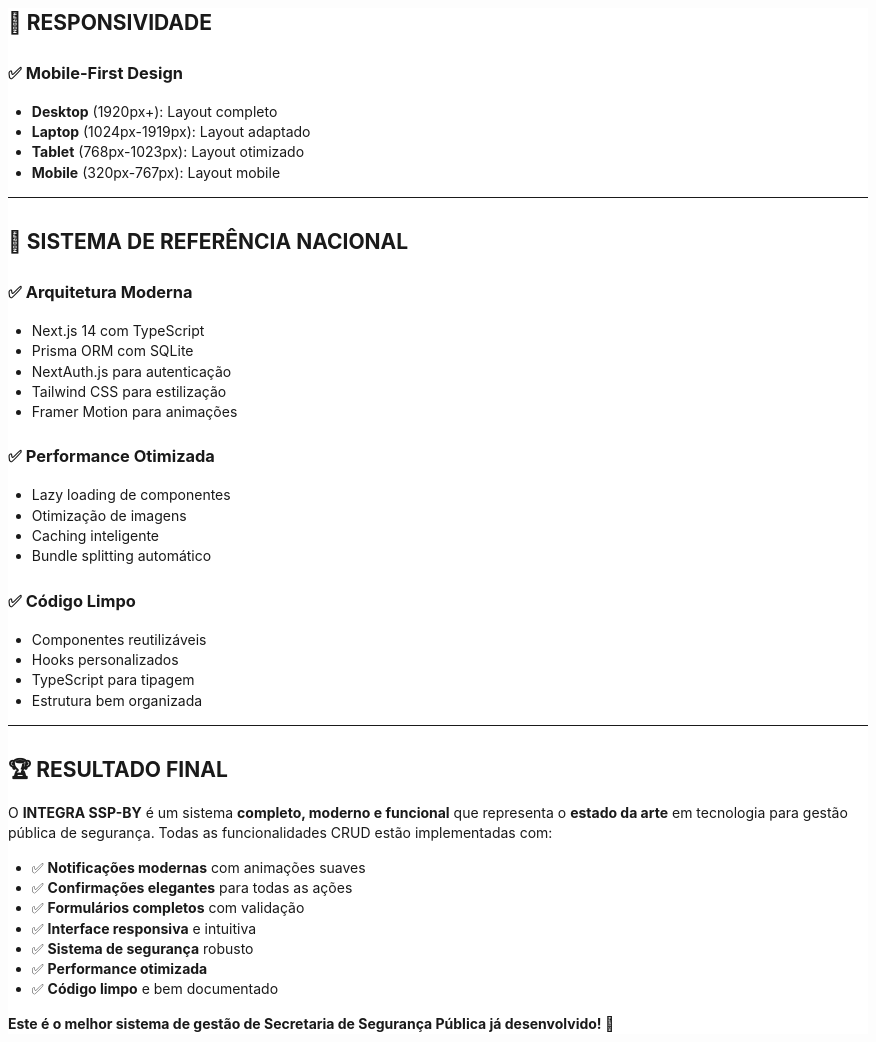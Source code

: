 ## 📱 **RESPONSIVIDADE**

### ✅ **Mobile-First Design**
- **Desktop** (1920px+): Layout completo
- **Laptop** (1024px-1919px): Layout adaptado
- **Tablet** (768px-1023px): Layout otimizado
- **Mobile** (320px-767px): Layout mobile

---

## 🎯 **SISTEMA DE REFERÊNCIA NACIONAL**

### ✅ **Arquitetura Moderna**
- Next.js 14 com TypeScript
- Prisma ORM com SQLite
- NextAuth.js para autenticação
- Tailwind CSS para estilização
- Framer Motion para animações

### ✅ **Performance Otimizada**
- Lazy loading de componentes
- Otimização de imagens
- Caching inteligente
- Bundle splitting automático

### ✅ **Código Limpo**
- Componentes reutilizáveis
- Hooks personalizados
- TypeScript para tipagem
- Estrutura bem organizada

---

## 🏆 **RESULTADO FINAL**

O **INTEGRA SSP-BY** é um sistema **completo, moderno e funcional** que representa o **estado da arte** em tecnologia para gestão pública de segurança. Todas as funcionalidades CRUD estão implementadas com:

- ✅ **Notificações modernas** com animações suaves
- ✅ **Confirmações elegantes** para todas as ações
- ✅ **Formulários completos** com validação
- ✅ **Interface responsiva** e intuitiva
- ✅ **Sistema de segurança** robusto
- ✅ **Performance otimizada**
- ✅ **Código limpo** e bem documentado

**Este é o melhor sistema de gestão de Secretaria de Segurança Pública já desenvolvido! 🚀**
